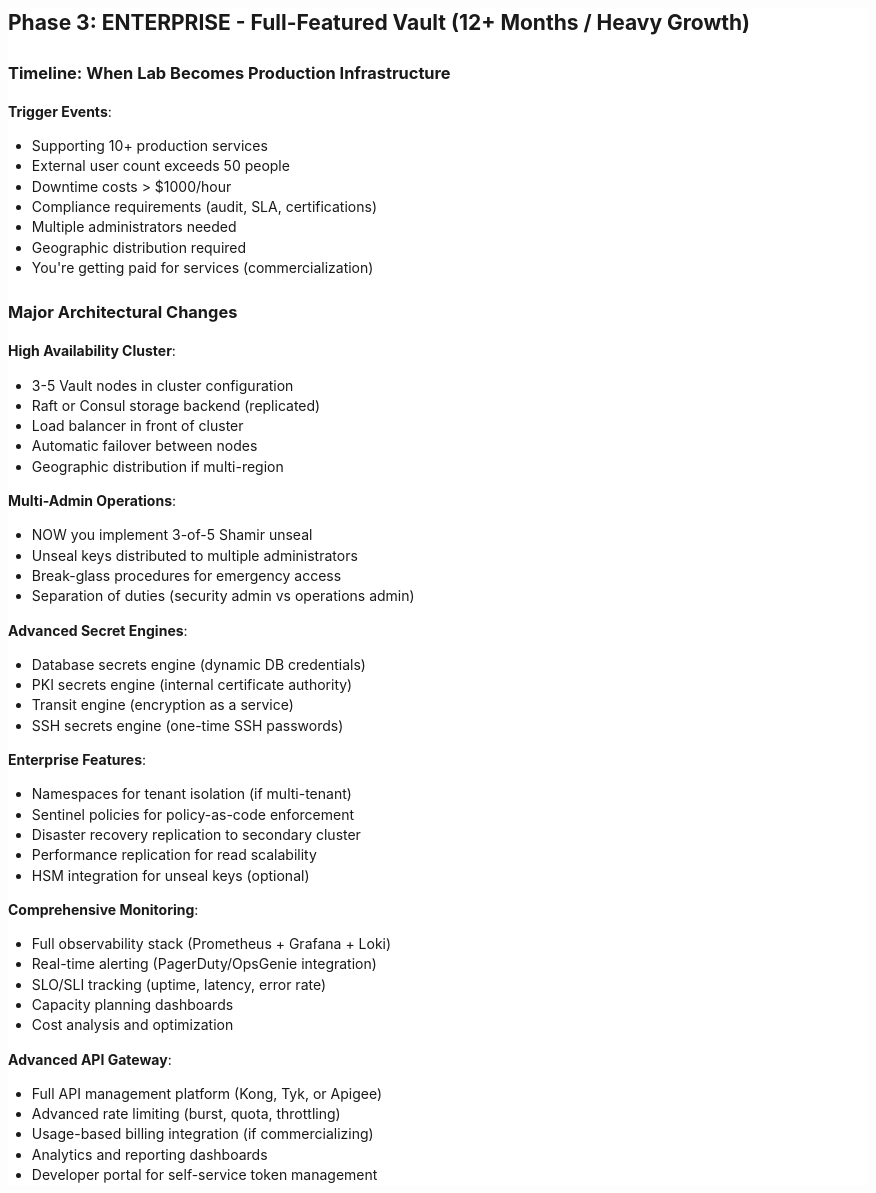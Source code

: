 ## Phase 3: ENTERPRISE - Full-Featured Vault (12+ Months / Heavy Growth)

### Timeline: When Lab Becomes Production Infrastructure

**Trigger Events**:
- Supporting 10+ production services
- External user count exceeds 50 people
- Downtime costs > $1000/hour
- Compliance requirements (audit, SLA, certifications)
- Multiple administrators needed
- Geographic distribution required
- You're getting paid for services (commercialization)

### Major Architectural Changes

**High Availability Cluster**:
- 3-5 Vault nodes in cluster configuration
- Raft or Consul storage backend (replicated)
- Load balancer in front of cluster
- Automatic failover between nodes
- Geographic distribution if multi-region

**Multi-Admin Operations**:
- NOW you implement 3-of-5 Shamir unseal
- Unseal keys distributed to multiple administrators
- Break-glass procedures for emergency access
- Separation of duties (security admin vs operations admin)

**Advanced Secret Engines**:
- Database secrets engine (dynamic DB credentials)
- PKI secrets engine (internal certificate authority)
- Transit engine (encryption as a service)
- SSH secrets engine (one-time SSH passwords)

**Enterprise Features**:
- Namespaces for tenant isolation (if multi-tenant)
- Sentinel policies for policy-as-code enforcement
- Disaster recovery replication to secondary cluster
- Performance replication for read scalability
- HSM integration for unseal keys (optional)

**Comprehensive Monitoring**:
- Full observability stack (Prometheus + Grafana + Loki)
- Real-time alerting (PagerDuty/OpsGenie integration)
- SLO/SLI tracking (uptime, latency, error rate)
- Capacity planning dashboards
- Cost analysis and optimization

**Advanced API Gateway**:
- Full API management platform (Kong, Tyk, or Apigee)
- Advanced rate limiting (burst, quota, throttling)
- Usage-based billing integration (if commercializing)
- Analytics and reporting dashboards
- Developer portal for self-service token management
